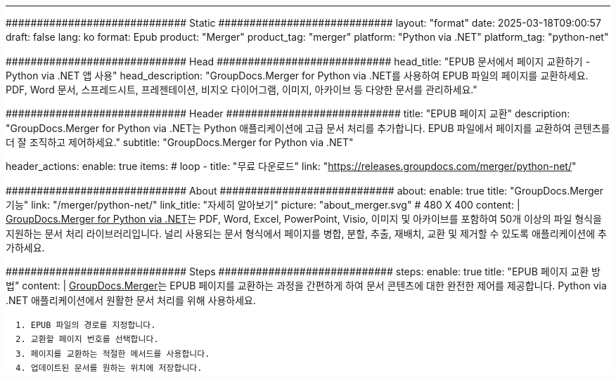 
---
############################# Static ############################
layout: "format"
date:  2025-03-18T09:00:57
draft: false
lang: ko
format: Epub
product: "Merger"
product_tag: "merger"
platform: "Python via .NET"
platform_tag: "python-net"

############################# Head ############################
head_title: "EPUB 문서에서 페이지 교환하기 - Python via .NET 앱 사용"
head_description: "GroupDocs.Merger for Python via .NET를 사용하여 EPUB 파일의 페이지를 교환하세요. PDF, Word 문서, 스프레드시트, 프레젠테이션, 비지오 다이어그램, 이미지, 아카이브 등 다양한 문서를 관리하세요."

############################# Header ############################
title: "EPUB 페이지 교환" 
description: "GroupDocs.Merger for Python via .NET는 Python 애플리케이션에 고급 문서 처리를 추가합니다. EPUB 파일에서 페이지를 교환하여 콘텐츠를 더 잘 조직하고 제어하세요."
subtitle: "GroupDocs.Merger for Python via .NET" 

header_actions:
  enable: true
  items:
    #  loop
    - title: "무료 다운로드"
      link: "https://releases.groupdocs.com/merger/python-net/"
      
############################# About ############################
about:
    enable: true
    title: "GroupDocs.Merger 기능"
    link: "/merger/python-net/"
    link_title: "자세히 알아보기"
    picture: "about_merger.svg" # 480 X 400
    content: |
       [GroupDocs.Merger for Python via .NET](/merger/python-net/)는 PDF, Word, Excel, PowerPoint, Visio, 이미지 및 아카이브를 포함하여 50개 이상의 파일 형식을 지원하는 문서 처리 라이브러리입니다. 널리 사용되는 문서 형식에서 페이지를 병합, 분할, 추출, 재배치, 교환 및 제거할 수 있도록 애플리케이션에 추가하세요.

############################# Steps ############################
steps:
    enable: true
    title: "EPUB 페이지 교환 방법"
    content: |
      [GroupDocs.Merger](/merger/python-net/)는 EPUB 페이지를 교환하는 과정을 간편하게 하여 문서 콘텐츠에 대한 완전한 제어를 제공합니다. Python via .NET 애플리케이션에서 원활한 문서 처리를 위해 사용하세요.
      
      1. EPUB 파일의 경로를 지정합니다.
      2. 교환할 페이지 번호를 선택합니다.
      3. 페이지를 교환하는 적절한 메서드를 사용합니다.
      4. 업데이트된 문서를 원하는 위치에 저장합니다.
   